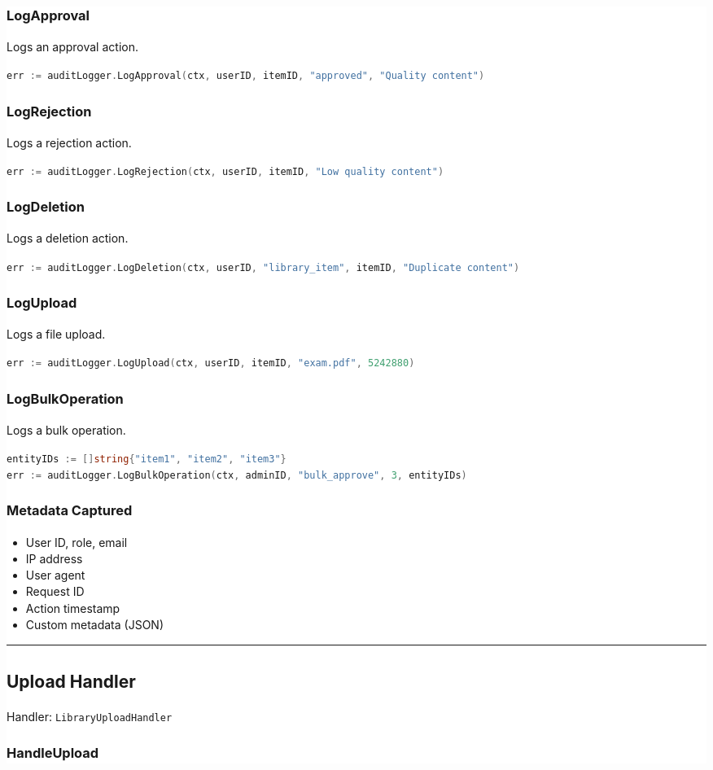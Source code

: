 ### LogApproval

Logs an approval action.

```go
err := auditLogger.LogApproval(ctx, userID, itemID, "approved", "Quality content")
```

### LogRejection

Logs a rejection action.

```go
err := auditLogger.LogRejection(ctx, userID, itemID, "Low quality content")
```

### LogDeletion

Logs a deletion action.

```go
err := auditLogger.LogDeletion(ctx, userID, "library_item", itemID, "Duplicate content")
```

### LogUpload

Logs a file upload.

```go
err := auditLogger.LogUpload(ctx, userID, itemID, "exam.pdf", 5242880)
```

### LogBulkOperation

Logs a bulk operation.

```go
entityIDs := []string{"item1", "item2", "item3"}
err := auditLogger.LogBulkOperation(ctx, adminID, "bulk_approve", 3, entityIDs)
```

### Metadata Captured

- User ID, role, email
- IP address
- User agent
- Request ID
- Action timestamp
- Custom metadata (JSON)

---

## Upload Handler

Handler: `LibraryUploadHandler`

### HandleUpload

